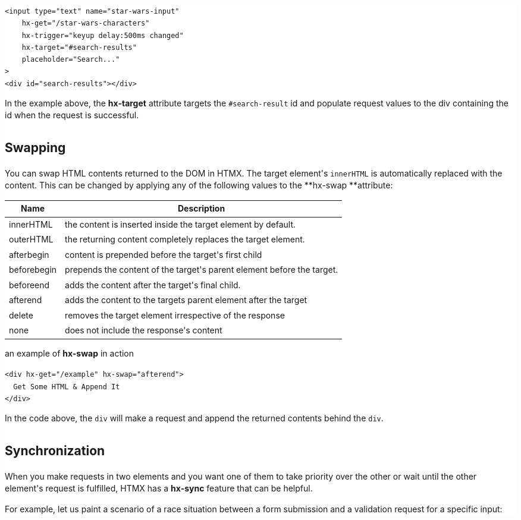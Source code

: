 ```tsx
<input type="text" name="star-wars-input"
    hx-get="/star-wars-characters"
    hx-trigger="keyup delay:500ms changed"
    hx-target="#search-results"
    placeholder="Search..."
>
<div id="search-results"></div>
```

In the example above, the **hx-target** attribute targets the `#search-result` id and populate request values to the div containing the id when the request is successful.

## Swapping

You can swap HTML contents returned to the DOM in HTMX. The target element's `innerHTML` is automatically replaced with the content. This can be changed by applying any of the following values to the **hx-swap **attribute:

| Name        | Description                                                            |
| ----------- | ---------------------------------------------------------------------- |
| innerHTML   | the content is inserted inside the target element by default.          |
| outerHTML   | the returning content completely replaces the target element.          |
| afterbegin  | content is prepended before the target's first child                   |
| beforebegin | prepends the content of the target's parent element before the target. |
| beforeend   | adds the content after the target's final child.                       |
| afterend    | adds the content to the targets parent element after the target        |
| delete      | removes the target element irrespective of the response                |
| none        | does not include the response's content                                |

an example of **hx-swap** in action

```tsx
<div hx-get="/example" hx-swap="afterend">
  Get Some HTML & Append It
</div>
```

In the code above, the `div` will make a request and append the returned contents behind the `div`.

## Synchronization

When you make requests in two elements and you want one of them to take priority over the other or wait until the other element's request is fulfilled, HTMX has a **hx-sync** feature that can be helpful.

For example, let us paint a scenario of a race situation between a form submission and a validation request for a specific input:
